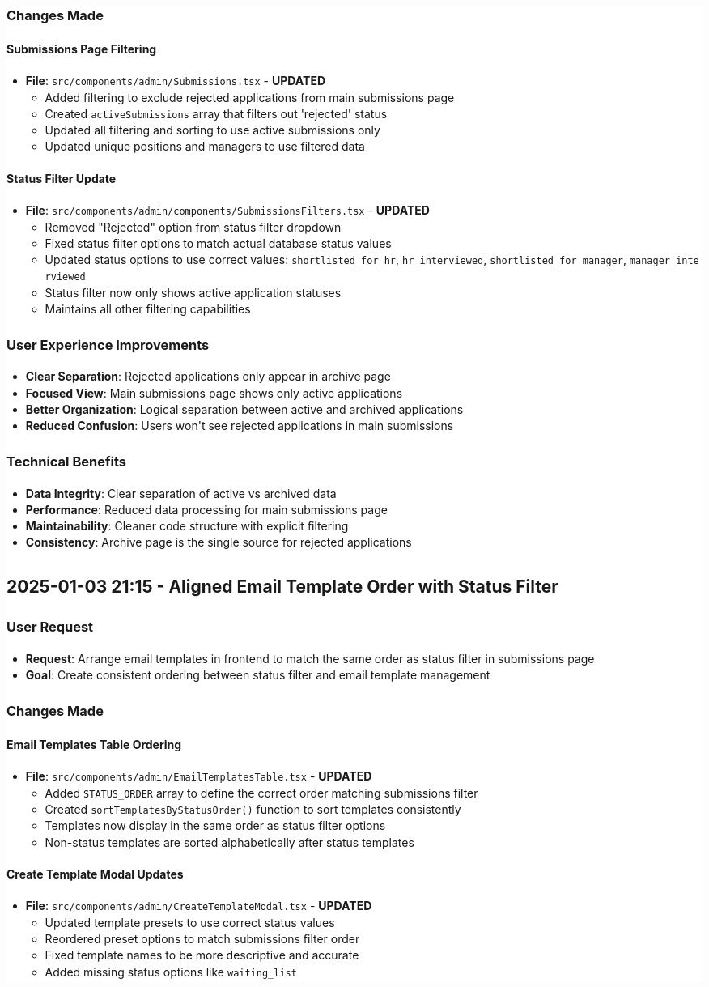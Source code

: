 ### Changes Made

#### Submissions Page Filtering
- **File**: `src/components/admin/Submissions.tsx` - **UPDATED**
  - Added filtering to exclude rejected applications from main submissions page
  - Created `activeSubmissions` array that filters out 'rejected' status
  - Updated all filtering and sorting to use active submissions only
  - Updated unique positions and managers to use filtered data

#### Status Filter Update
- **File**: `src/components/admin/components/SubmissionsFilters.tsx` - **UPDATED**
  - Removed "Rejected" option from status filter dropdown
  - Fixed status filter options to match actual database status values
  - Updated status options to use correct values: `shortlisted_for_hr`, `hr_interviewed`, `shortlisted_for_manager`, `manager_interviewed`
  - Status filter now only shows active application statuses
  - Maintains all other filtering capabilities

### User Experience Improvements
- **Clear Separation**: Rejected applications only appear in archive page
- **Focused View**: Main submissions page shows only active applications
- **Better Organization**: Logical separation between active and archived applications
- **Reduced Confusion**: Users won't see rejected applications in main submissions

### Technical Benefits
- **Data Integrity**: Clear separation of active vs archived data
- **Performance**: Reduced data processing for main submissions page
- **Maintainability**: Cleaner code structure with explicit filtering
- **Consistency**: Archive page is the single source for rejected applications

## 2025-01-03 21:15 - Aligned Email Template Order with Status Filter

### User Request
- **Request**: Arrange email templates in frontend to match the same order as status filter in submissions page
- **Goal**: Create consistent ordering between status filter and email template management

### Changes Made

#### Email Templates Table Ordering
- **File**: `src/components/admin/EmailTemplatesTable.tsx` - **UPDATED**
  - Added `STATUS_ORDER` array to define the correct order matching submissions filter
  - Created `sortTemplatesByStatusOrder()` function to sort templates consistently
  - Templates now display in the same order as status filter options
  - Non-status templates are sorted alphabetically after status templates

#### Create Template Modal Updates
- **File**: `src/components/admin/CreateTemplateModal.tsx` - **UPDATED**
  - Updated template presets to use correct status values
  - Reordered preset options to match submissions filter order
  - Fixed template names to be more descriptive and accurate
  - Added missing status options like `waiting_list`
